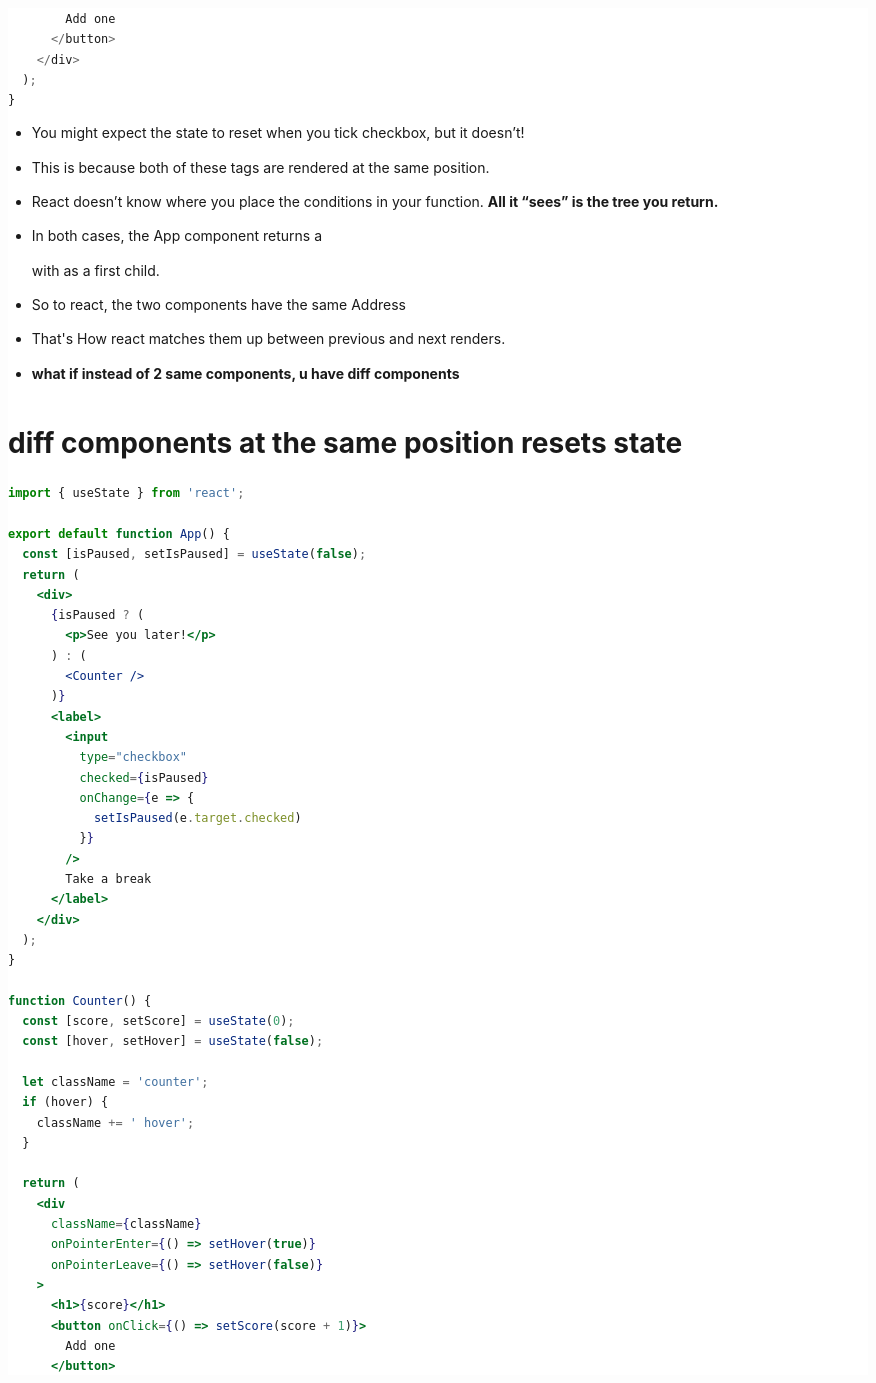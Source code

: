 ```jsx
        Add one
      </button>
    </div>
  );
}
```

* You might expect the state to reset when you tick checkbox, but it doesn’t! 
* This is because both of these <Counter /> tags are rendered at the same position. 
* React doesn’t know where you place the conditions in your function. **All it “sees” is the tree you return.**
* In both cases, the App component returns a <div> with <Counter /> as a first child. 
* So to react, the two components have the same Address
* That's How react matches them up between previous and next renders.

* **what if instead of 2 same components, u have diff components**
# diff components at the same position resets state
```jsx
import { useState } from 'react';

export default function App() {
  const [isPaused, setIsPaused] = useState(false);
  return (
    <div>
      {isPaused ? (
        <p>See you later!</p> 
      ) : (
        <Counter /> 
      )}
      <label>
        <input
          type="checkbox"
          checked={isPaused}
          onChange={e => {
            setIsPaused(e.target.checked)
          }}
        />
        Take a break
      </label>
    </div>
  );
}

function Counter() {
  const [score, setScore] = useState(0);
  const [hover, setHover] = useState(false);

  let className = 'counter';
  if (hover) {
    className += ' hover';
  }

  return (
    <div
      className={className}
      onPointerEnter={() => setHover(true)}
      onPointerLeave={() => setHover(false)}
    >
      <h1>{score}</h1>
      <button onClick={() => setScore(score + 1)}>
        Add one
      </button>
```